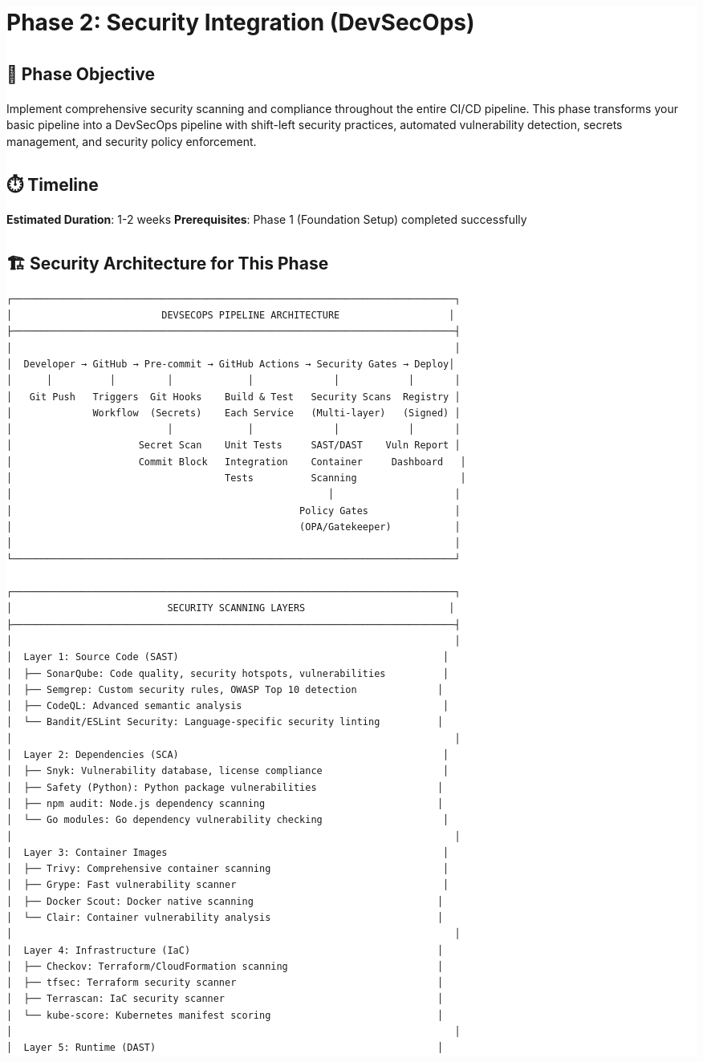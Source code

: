 # Phase 2: Security Integration (DevSecOps)

## 🎯 Phase Objective
Implement comprehensive security scanning and compliance throughout the entire CI/CD pipeline. This phase transforms your basic pipeline into a DevSecOps pipeline with shift-left security practices, automated vulnerability detection, secrets management, and security policy enforcement.

## ⏱️ Timeline
**Estimated Duration**: 1-2 weeks
**Prerequisites**: Phase 1 (Foundation Setup) completed successfully

## 🏗️ Security Architecture for This Phase

```
┌─────────────────────────────────────────────────────────────────────────────┐
│                          DEVSECOPS PIPELINE ARCHITECTURE                   │
├─────────────────────────────────────────────────────────────────────────────┤
│                                                                             │
│  Developer → GitHub → Pre-commit → GitHub Actions → Security Gates → Deploy│
│      │          │         │             │              │            │       │
│   Git Push   Triggers  Git Hooks    Build & Test   Security Scans  Registry │
│              Workflow  (Secrets)    Each Service   (Multi-layer)   (Signed) │
│                           │             │              │            │       │
│                      Secret Scan    Unit Tests     SAST/DAST    Vuln Report │
│                      Commit Block   Integration    Container     Dashboard   │
│                                     Tests          Scanning                  │
│                                                       │                     │
│                                                  Policy Gates               │
│                                                  (OPA/Gatekeeper)           │
│                                                                             │
└─────────────────────────────────────────────────────────────────────────────┘

┌─────────────────────────────────────────────────────────────────────────────┐
│                           SECURITY SCANNING LAYERS                         │
├─────────────────────────────────────────────────────────────────────────────┤
│                                                                             │
│  Layer 1: Source Code (SAST)                                              │
│  ├── SonarQube: Code quality, security hotspots, vulnerabilities          │
│  ├── Semgrep: Custom security rules, OWASP Top 10 detection              │
│  ├── CodeQL: Advanced semantic analysis                                   │
│  └── Bandit/ESLint Security: Language-specific security linting          │
│                                                                             │
│  Layer 2: Dependencies (SCA)                                              │
│  ├── Snyk: Vulnerability database, license compliance                     │
│  ├── Safety (Python): Python package vulnerabilities                     │
│  ├── npm audit: Node.js dependency scanning                              │
│  └── Go modules: Go dependency vulnerability checking                     │
│                                                                             │
│  Layer 3: Container Images                                                │
│  ├── Trivy: Comprehensive container scanning                              │
│  ├── Grype: Fast vulnerability scanner                                    │
│  ├── Docker Scout: Docker native scanning                                │
│  └── Clair: Container vulnerability analysis                             │
│                                                                             │
│  Layer 4: Infrastructure (IaC)                                           │
│  ├── Checkov: Terraform/CloudFormation scanning                          │
│  ├── tfsec: Terraform security scanner                                   │
│  ├── Terrascan: IaC security scanner                                     │
│  └── kube-score: Kubernetes manifest scoring                             │
│                                                                             │
│  Layer 5: Runtime (DAST)                                                 │
```